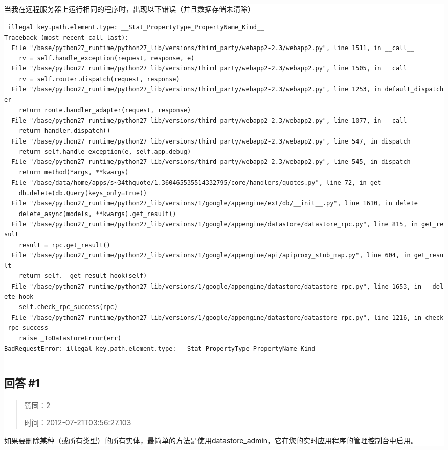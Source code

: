当我在远程服务器上运行相同的程序时，出现以下错误（并且数据存储未清除）

```
 illegal key.path.element.type: __Stat_PropertyType_PropertyName_Kind__
Traceback (most recent call last):
  File "/base/python27_runtime/python27_lib/versions/third_party/webapp2-2.3/webapp2.py", line 1511, in __call__
    rv = self.handle_exception(request, response, e)
  File "/base/python27_runtime/python27_lib/versions/third_party/webapp2-2.3/webapp2.py", line 1505, in __call__
    rv = self.router.dispatch(request, response)
  File "/base/python27_runtime/python27_lib/versions/third_party/webapp2-2.3/webapp2.py", line 1253, in default_dispatcher
    return route.handler_adapter(request, response)
  File "/base/python27_runtime/python27_lib/versions/third_party/webapp2-2.3/webapp2.py", line 1077, in __call__
    return handler.dispatch()
  File "/base/python27_runtime/python27_lib/versions/third_party/webapp2-2.3/webapp2.py", line 547, in dispatch
    return self.handle_exception(e, self.app.debug)
  File "/base/python27_runtime/python27_lib/versions/third_party/webapp2-2.3/webapp2.py", line 545, in dispatch
    return method(*args, **kwargs)
  File "/base/data/home/apps/s~34thquote/1.360465535514332795/core/handlers/quotes.py", line 72, in get
    db.delete(db.Query(keys_only=True))
  File "/base/python27_runtime/python27_lib/versions/1/google/appengine/ext/db/__init__.py", line 1610, in delete
    delete_async(models, **kwargs).get_result()
  File "/base/python27_runtime/python27_lib/versions/1/google/appengine/datastore/datastore_rpc.py", line 815, in get_result
    result = rpc.get_result()
  File "/base/python27_runtime/python27_lib/versions/1/google/appengine/api/apiproxy_stub_map.py", line 604, in get_result
    return self.__get_result_hook(self)
  File "/base/python27_runtime/python27_lib/versions/1/google/appengine/datastore/datastore_rpc.py", line 1653, in __delete_hook
    self.check_rpc_success(rpc)
  File "/base/python27_runtime/python27_lib/versions/1/google/appengine/datastore/datastore_rpc.py", line 1216, in check_rpc_success
    raise _ToDatastoreError(err)
BadRequestError: illegal key.path.element.type: __Stat_PropertyType_PropertyName_Kind__ 
```

* * *

## 回答 #1

> 赞同：2
> 
> 时间：2012-07-21T03:56:27.103

如果要删除某种（或所有类型）的所有实体，最简单的方法是使用[datastore_admin](https://developers.google.com/appengine/docs/adminconsole/datastoreadmin)，它在您的实时应用程序的管理控制台中启用。
